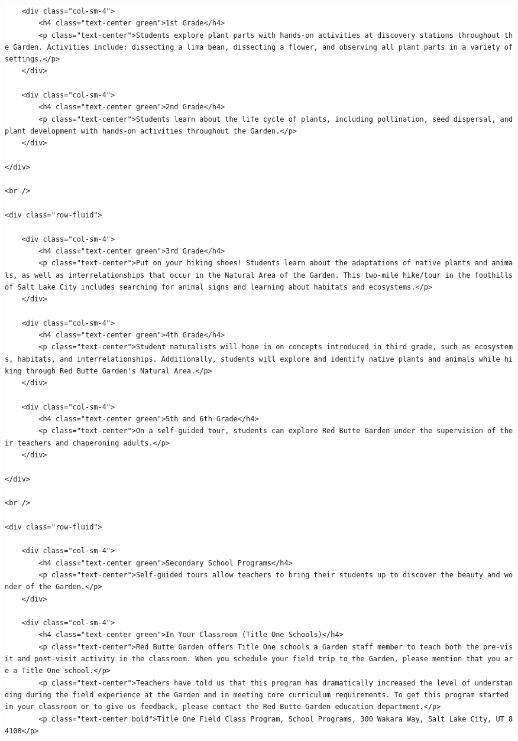 		<div class="col-sm-4">
			<h4 class="text-center green">1st Grade</h4>
			<p class="text-center">Students explore plant parts with hands-on activities at discovery stations throughout the Garden. Activities include: dissecting a lima bean, dissecting a flower, and observing all plant parts in a variety of settings.</p>
		</div>
		
		<div class="col-sm-4">
			<h4 class="text-center green">2nd Grade</h4>
			<p class="text-center">Students learn about the life cycle of plants, including pollination, seed dispersal, and plant development with hands-on activities throughout the Garden.</p>
		</div>
		
	</div>
	
	<br />
	
	<div class="row-fluid">
		
		<div class="col-sm-4">
			<h4 class="text-center green">3rd Grade</h4>
			<p class="text-center">Put on your hiking shoes! Students learn about the adaptations of native plants and animals, as well as interrelationships that occur in the Natural Area of the Garden. This two-mile hike/tour in the foothills of Salt Lake City includes searching for animal signs and learning about habitats and ecosystems.</p>
		</div>
		
		<div class="col-sm-4">
			<h4 class="text-center green">4th Grade</h4>
			<p class="text-center">Student naturalists will hone in on concepts introduced in third grade, such as ecosystems, habitats, and interrelationships. Additionally, students will explore and identify native plants and animals while hiking through Red Butte Garden's Natural Area.</p>
		</div>
		
		<div class="col-sm-4">
			<h4 class="text-center green">5th and 6th Grade</h4>
			<p class="text-center">On a self-guided tour, students can explore Red Butte Garden under the supervision of their teachers and chaperoning adults.</p>
		</div>
		
	</div>

	<br />

	<div class="row-fluid">
		
		<div class="col-sm-4">
			<h4 class="text-center green">Secondary School Programs</h4>
			<p class="text-center">Self-guided tours allow teachers to bring their students up to discover the beauty and wonder of the Garden.</p>	
		</div>
		
		<div class="col-sm-4">
			<h4 class="text-center green">In Your Classroom (Title One Schools)</h4>
			<p class="text-center">Red Butte Garden offers Title One schools a Garden staff member to teach both the pre-visit and post-visit activity in the classroom. When you schedule your field trip to the Garden, please mention that you are a Title One school.</p>
			<p class="text-center">Teachers have told us that this program has dramatically increased the level of understanding during the field experience at the Garden and in meeting core curriculum requirements. To get this program started in your classroom or to give us feedback, please contact the Red Butte Garden education department.</p>
			<p class="text-center bold">Title One Field Class Program, School Programs, 300 Wakara Way, Salt Lake City, UT 84108</p>
	